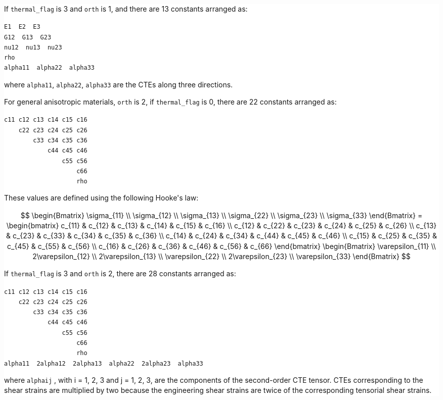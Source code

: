 If `thermal_flag` is 3 and `orth` is 1, and there are 13 constants arranged as:
```
E1  E2  E3
G12  G13  G23
nu12  nu13  nu23
rho
alpha11  alpha22  alpha33
```
where `alpha11`, `alpha22`, `alpha33` are the CTEs along three directions.

For general anisotropic materials, `orth` is 2, if `thermal_flag` is 0, there are 22 constants arranged as:
```
c11 c12 c13 c14 c15 c16
    c22 c23 c24 c25 c26
        c33 c34 c35 c36
            c44 c45 c46
                c55 c56
                    c66
                    rho
```
These values are defined using the following Hooke's law:

$$
\begin{Bmatrix}
\sigma_{11} \\
\sigma_{12} \\
\sigma_{13} \\
\sigma_{22} \\
\sigma_{23} \\
\sigma_{33}
\end{Bmatrix} =
\begin{bmatrix}
c_{11} & c_{12} & c_{13} & c_{14} & c_{15} & c_{16} \\
c_{12} & c_{22} & c_{23} & c_{24} & c_{25} & c_{26} \\
c_{13} & c_{23} & c_{33} & c_{34} & c_{35} & c_{36} \\
c_{14} & c_{24} & c_{34} & c_{44} & c_{45} & c_{46} \\
c_{15} & c_{25} & c_{35} & c_{45} & c_{55} & c_{56} \\
c_{16} & c_{26} & c_{36} & c_{46} & c_{56} & c_{66}
\end{bmatrix}
\begin{Bmatrix}
\varepsilon_{11} \\
2\varepsilon_{12} \\
2\varepsilon_{13} \\
\varepsilon_{22} \\
2\varepsilon_{23} \\
\varepsilon_{33}
\end{Bmatrix}
$$

If `thermal_flag` is 3 and `orth` is 2, there are 28 constants arranged as:

```
c11 c12 c13 c14 c15 c16
    c22 c23 c24 c25 c26
        c33 c34 c35 c36
            c44 c45 c46
                c55 c56
                    c66
                    rho
alpha11  2alpha12  2alpha13  alpha22  2alpha23  alpha33
```
where `alphaij` , with i = 1, 2, 3 and j = 1, 2, 3, are the components of the second-order CTE tensor.
CTEs corresponding to the shear strains are multiplied by two because the engineering shear strains are twice of the corresponding tensorial shear strains.